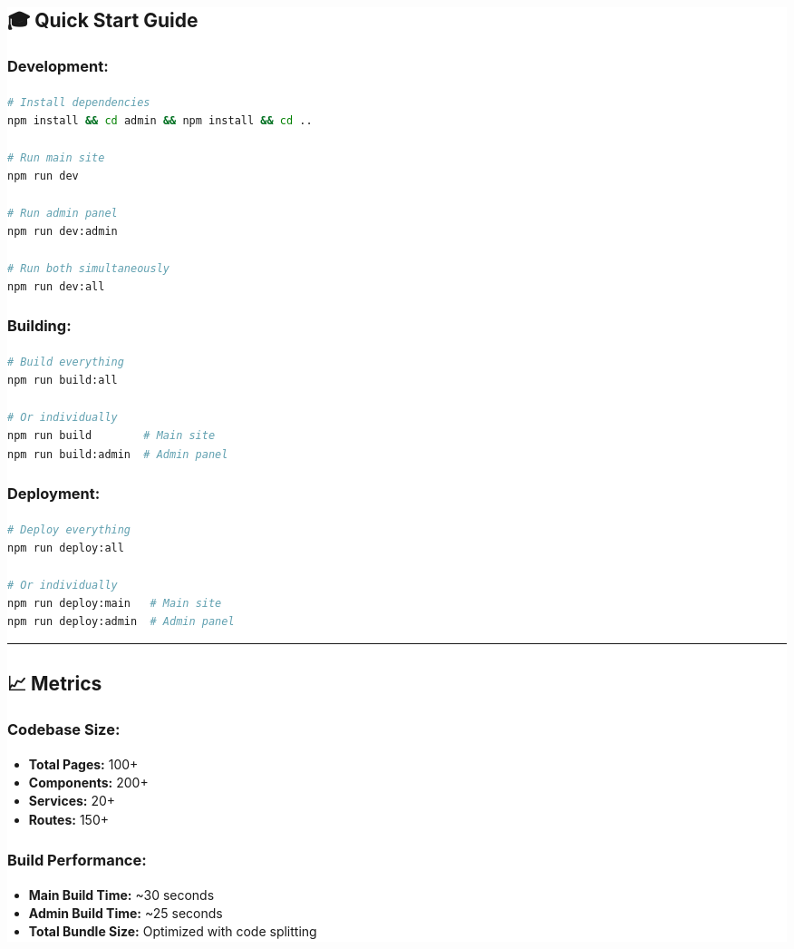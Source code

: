 
## 🎓 Quick Start Guide

### Development:
```bash
# Install dependencies
npm install && cd admin && npm install && cd ..

# Run main site
npm run dev

# Run admin panel
npm run dev:admin

# Run both simultaneously
npm run dev:all
```

### Building:
```bash
# Build everything
npm run build:all

# Or individually
npm run build        # Main site
npm run build:admin  # Admin panel
```

### Deployment:
```bash
# Deploy everything
npm run deploy:all

# Or individually
npm run deploy:main   # Main site
npm run deploy:admin  # Admin panel
```

---

## 📈 Metrics

### Codebase Size:
- **Total Pages:** 100+
- **Components:** 200+
- **Services:** 20+
- **Routes:** 150+

### Build Performance:
- **Main Build Time:** ~30 seconds
- **Admin Build Time:** ~25 seconds
- **Total Bundle Size:** Optimized with code splitting
